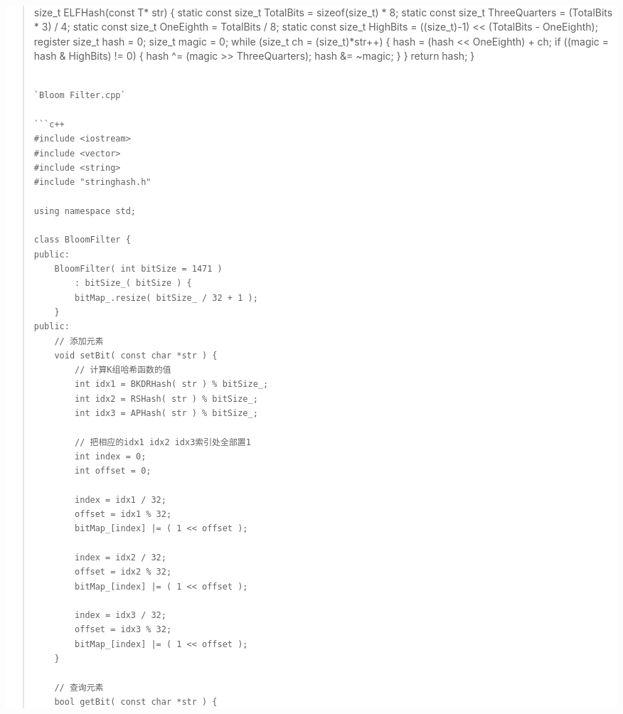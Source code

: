 > size_t ELFHash(const T* str)
> {
>     static const size_t TotalBits = sizeof(size_t) * 8;
>     static const size_t ThreeQuarters = (TotalBits * 3) / 4;
>     static const size_t OneEighth = TotalBits / 8;
>     static const size_t HighBits = ((size_t)-1) << (TotalBits - OneEighth);
>     register size_t hash = 0;
>     size_t magic = 0;
>     while (size_t ch = (size_t)*str++)
>     {
>         hash = (hash << OneEighth) + ch;
>         if ((magic = hash & HighBits) != 0)
>         {
>             hash ^= (magic >> ThreeQuarters);
>             hash &= ~magic;
>         }
>     }
>     return hash;
> }
> ```
>
> `Bloom Filter.cpp`
>
> ```c++
> #include <iostream>
> #include <vector>
> #include <string>
> #include "stringhash.h"
> 
> using namespace std;
> 
> class BloomFilter {
> public:
>     BloomFilter( int bitSize = 1471 )
>         : bitSize_( bitSize ) {
>         bitMap_.resize( bitSize_ / 32 + 1 );
>     }
> public:
>     // 添加元素
>     void setBit( const char *str ) {
>         // 计算K组哈希函数的值
>         int idx1 = BKDRHash( str ) % bitSize_;
>         int idx2 = RSHash( str ) % bitSize_;
>         int idx3 = APHash( str ) % bitSize_;
> 
>         // 把相应的idx1 idx2 idx3索引处全部置1
>         int index = 0;
>         int offset = 0;
> 
>         index = idx1 / 32;
>         offset = idx1 % 32;
>         bitMap_[index] |= ( 1 << offset );
> 
>         index = idx2 / 32;
>         offset = idx2 % 32;
>         bitMap_[index] |= ( 1 << offset );
> 
>         index = idx3 / 32;
>         offset = idx3 % 32;
>         bitMap_[index] |= ( 1 << offset );
>     }
> 
>     // 查询元素
>     bool getBit( const char *str ) {